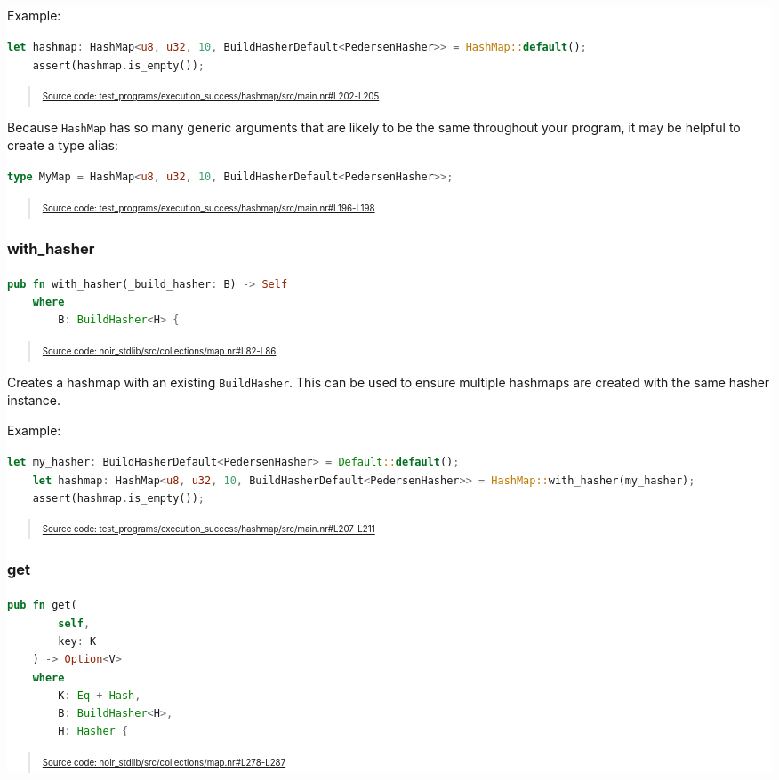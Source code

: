 Example:

```rust title="default_example" showLineNumbers 
let hashmap: HashMap<u8, u32, 10, BuildHasherDefault<PedersenHasher>> = HashMap::default();
    assert(hashmap.is_empty());
```
> <sup><sub><a href="https://github.com/noir-lang/noir/blob/master/test_programs/execution_success/hashmap/src/main.nr#L202-L205" target="_blank" rel="noopener noreferrer">Source code: test_programs/execution_success/hashmap/src/main.nr#L202-L205</a></sub></sup>


Because `HashMap` has so many generic arguments that are likely to be the same throughout
your program, it may be helpful to create a type alias:

```rust title="type_alias" showLineNumbers 
type MyMap = HashMap<u8, u32, 10, BuildHasherDefault<PedersenHasher>>;
```
> <sup><sub><a href="https://github.com/noir-lang/noir/blob/master/test_programs/execution_success/hashmap/src/main.nr#L196-L198" target="_blank" rel="noopener noreferrer">Source code: test_programs/execution_success/hashmap/src/main.nr#L196-L198</a></sub></sup>


### with_hasher

```rust title="with_hasher" showLineNumbers 
pub fn with_hasher(_build_hasher: B) -> Self
    where
        B: BuildHasher<H> {
```
> <sup><sub><a href="https://github.com/noir-lang/noir/blob/master/noir_stdlib/src/collections/map.nr#L82-L86" target="_blank" rel="noopener noreferrer">Source code: noir_stdlib/src/collections/map.nr#L82-L86</a></sub></sup>


Creates a hashmap with an existing `BuildHasher`. This can be used to ensure multiple
hashmaps are created with the same hasher instance.

Example:

```rust title="with_hasher_example" showLineNumbers 
let my_hasher: BuildHasherDefault<PedersenHasher> = Default::default();
    let hashmap: HashMap<u8, u32, 10, BuildHasherDefault<PedersenHasher>> = HashMap::with_hasher(my_hasher);
    assert(hashmap.is_empty());
```
> <sup><sub><a href="https://github.com/noir-lang/noir/blob/master/test_programs/execution_success/hashmap/src/main.nr#L207-L211" target="_blank" rel="noopener noreferrer">Source code: test_programs/execution_success/hashmap/src/main.nr#L207-L211</a></sub></sup>


### get

```rust title="get" showLineNumbers 
pub fn get(
        self,
        key: K
    ) -> Option<V>
    where
        K: Eq + Hash,
        B: BuildHasher<H>,
        H: Hasher {
```
> <sup><sub><a href="https://github.com/noir-lang/noir/blob/master/noir_stdlib/src/collections/map.nr#L278-L287" target="_blank" rel="noopener noreferrer">Source code: noir_stdlib/src/collections/map.nr#L278-L287</a></sub></sup>
